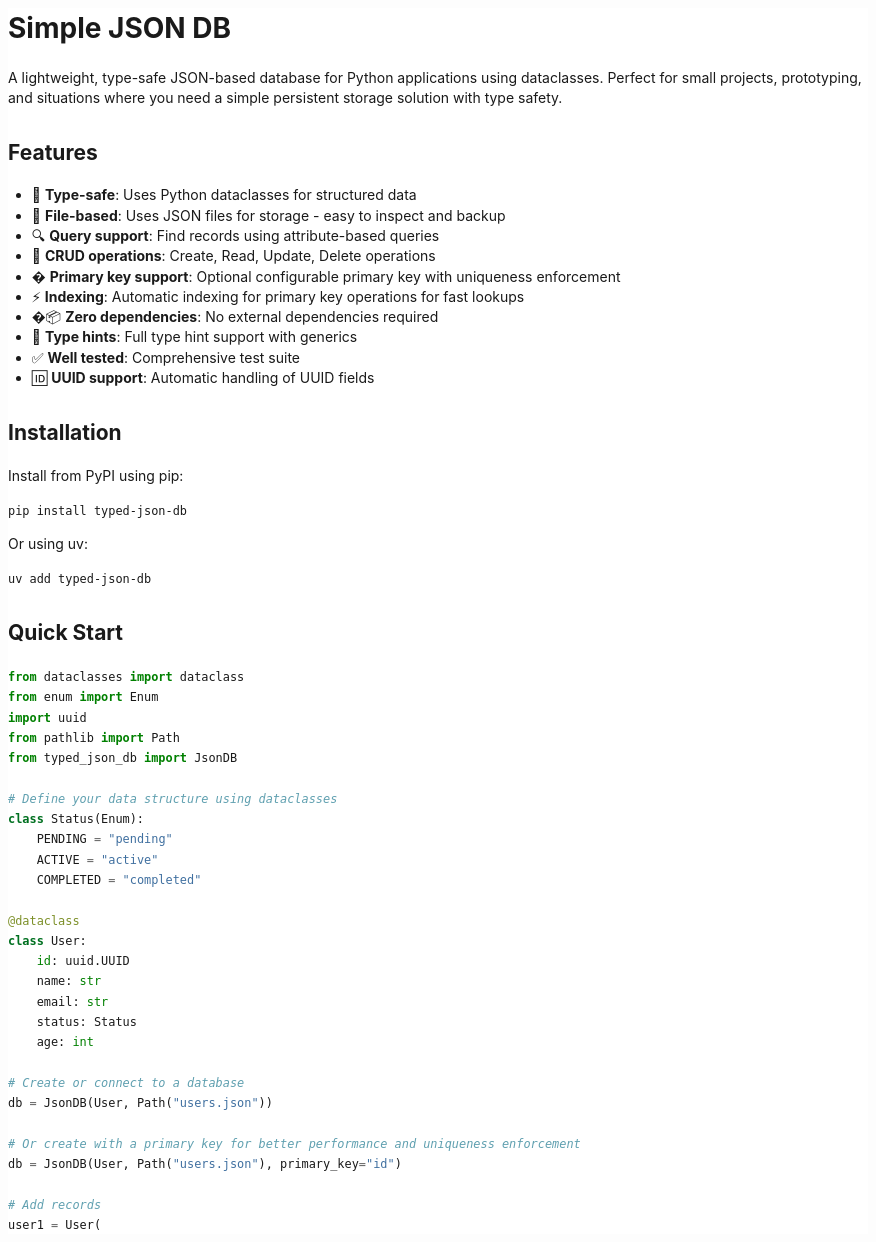 # Simple JSON DB

A lightweight, type-safe JSON-based database for Python applications using dataclasses. Perfect for small projects, prototyping, and situations where you need a simple persistent storage solution with type safety.

## Features

- 🚀 **Type-safe**: Uses Python dataclasses for structured data
- 📁 **File-based**: Uses JSON files for storage - easy to inspect and backup
- 🔍 **Query support**: Find records using attribute-based queries
- 🔧 **CRUD operations**: Create, Read, Update, Delete operations
- � **Primary key support**: Optional configurable primary key with uniqueness enforcement
- ⚡ **Indexing**: Automatic indexing for primary key operations for fast lookups
- �📦 **Zero dependencies**: No external dependencies required
- 🐍 **Type hints**: Full type hint support with generics
- ✅ **Well tested**: Comprehensive test suite
- 🆔 **UUID support**: Automatic handling of UUID fields

## Installation

Install from PyPI using pip:

```bash
pip install typed-json-db
```

Or using uv:

```bash
uv add typed-json-db
```

## Quick Start

```python
from dataclasses import dataclass
from enum import Enum
import uuid
from pathlib import Path
from typed_json_db import JsonDB

# Define your data structure using dataclasses
class Status(Enum):
    PENDING = "pending"
    ACTIVE = "active"
    COMPLETED = "completed"

@dataclass
class User:
    id: uuid.UUID
    name: str
    email: str
    status: Status
    age: int

# Create or connect to a database
db = JsonDB(User, Path("users.json"))

# Or create with a primary key for better performance and uniqueness enforcement
db = JsonDB(User, Path("users.json"), primary_key="id")

# Add records
user1 = User(
```